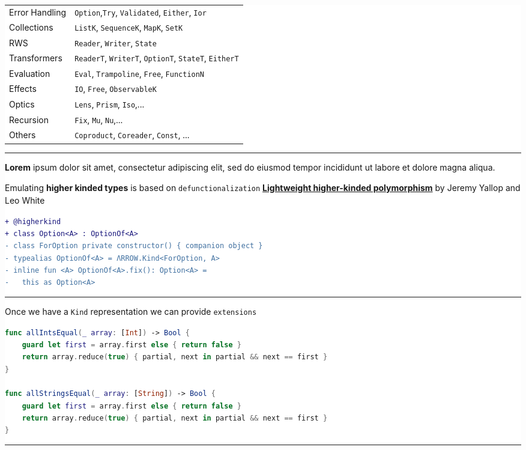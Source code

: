 |                |                                                      |
|----------------|------------------------------------------------------|
| Error Handling | `Option`,`Try`, `Validated`, `Either`, `Ior`         |
| Collections    | `ListK`, `SequenceK`, `MapK`, `SetK`             |
| RWS            | `Reader`, `Writer`, `State`                          |
| Transformers   | `ReaderT`, `WriterT`, `OptionT`, `StateT`, `EitherT` |
| Evaluation     | `Eval`, `Trampoline`, `Free`, `FunctionN`            |
| Effects        | `IO`, `Free`, `ObservableK`                         |
| Optics         | `Lens`, `Prism`, `Iso`,...                           |
| Recursion      | `Fix`, `Mu`, `Nu`,...                                |
| Others         | `Coproduct`, `Coreader`, `Const`, ...                |

---

__Lorem__ ipsum dolor sit amet, consectetur adipiscing elit, sed do eiusmod tempor incididunt ut labore et dolore magna aliqua.

Emulating __higher kinded types__ is based on `defunctionalization`
[__Lightweight higher-kinded polymorphism__](https://www.cl.cam.ac.uk/~jdy22/papers/lightweight-higher-kinded-polymorphism.pdf)
by Jeremy Yallop and Leo White

```diff
+ @higherkind
+ class Option<A> : OptionOf<A>
- class ForOption private constructor() { companion object }
- typealias OptionOf<A> = ΛRROW.Kind<ForOption, A>
- inline fun <A> OptionOf<A>.fix(): Option<A> =
-   this as Option<A>
```

---

Once we have a `Kind` representation we can provide `extensions`

```swift
func allIntsEqual(_ array: [Int]) -> Bool {
    guard let first = array.first else { return false }
    return array.reduce(true) { partial, next in partial && next == first }
}

func allStringsEqual(_ array: [String]) -> Bool {
    guard let first = array.first else { return false }
    return array.reduce(true) { partial, next in partial && next == first }
}
```

---
